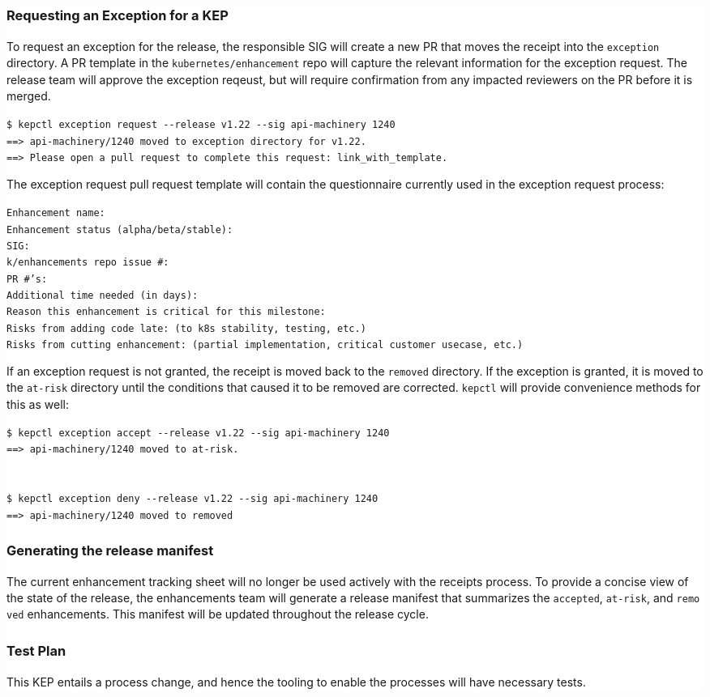 ### Requesting an Exception for a KEP

To request an exception for the release, the responsible SIG will create a new PR that moves the receipt into the `exception` directory. A PR template  in the `kubernetes/enhancement` repo will capture the relevant information for the exception request. The release team will approve the exception reqeust, but will require confirmation from any impacted reviewers on the PR before it is merged.


```
$ kepctl exception request --release v1.22 --sig api-machinery 1240
==> api-machinery/1240 moved to exception directory for v1.22.
==> Please open a pull request to complete this request: link_with_template.

```

The exception request pull request template will contain the questionnaire currently used in the exception request process:

```
Enhancement name:
Enhancement status (alpha/beta/stable):
SIG:
k/enhancements repo issue #:
PR #’s:
Additional time needed (in days):
Reason this enhancement is critical for this milestone:
Risks from adding code late: (to k8s stability, testing, etc.)
Risks from cutting enhancement: (partial implementation, critical customer usecase, etc.)
```

If an exception request is not granted, the receipt is moved back to the `removed` directory. If the exception is granted, it is moved to the `at-risk` directory until the conditions that caused it to be removed are corrected. `kepctl` will provide convenience methods for this as well:

```
$ kepctl exception accept --release v1.22 --sig api-machinery 1240
==> api-machinery/1240 moved to at-risk.


$ kepctl exception deny --release v1.22 --sig api-machinery 1240
==> api-machinery/1240 moved to removed
```


### Generating the release manifest

The current enhancement tracking sheet will no longer be used actively with the receipts process. To provide a concise view of the state of the release, the enhancements team will generate a release manifest that summarizes the `accepted`, `at-risk`, and `removed` enhancements. This manifest will be updated throughout the release cycle.

### Test Plan

This KEP entails a process change, and hence the tooling to enable the processes will have necessary tests.
